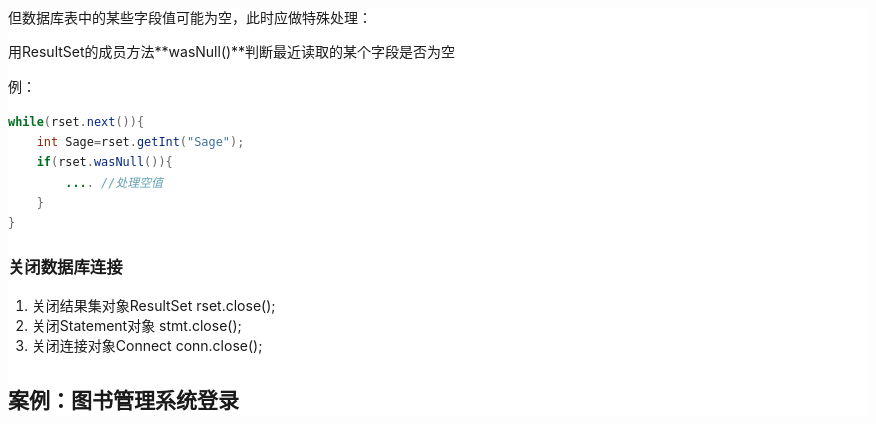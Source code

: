 但数据库表中的某些字段值可能为空，此时应做特殊处理：

用ResultSet的成员方法**wasNull()**判断最近读取的某个字段是否为空

例：
```java
while(rset.next()){
    int Sage=rset.getInt("Sage");
    if(rset.wasNull()){
        .... //处理空值
    }
}
```
### 关闭数据库连接
1. 关闭结果集对象ResultSet
    rset.close();
2. 关闭Statement对象
   stmt.close();
3. 关闭连接对象Connect
   conn.close();


## 案例：图书管理系统登录